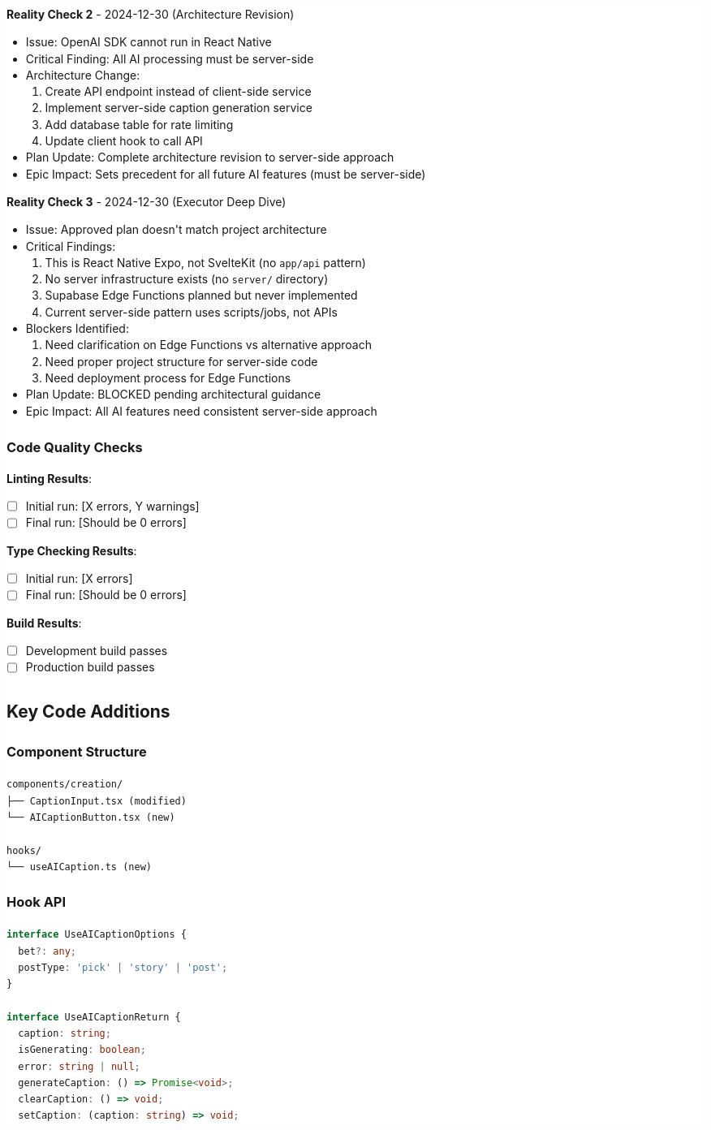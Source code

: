 **Reality Check 2** - 2024-12-30 (Architecture Revision)
- Issue: OpenAI SDK cannot run in React Native
- Critical Finding: All AI processing must be server-side
- Architecture Change:
  1. Create API endpoint instead of client-side service
  2. Implement server-side caption generation service
  3. Add database table for rate limiting
  4. Update client hook to call API
- Plan Update: Complete architecture revision to server-side approach
- Epic Impact: Sets precedent for all future AI features (must be server-side)

**Reality Check 3** - 2024-12-30 (Executor Deep Dive)
- Issue: Approved plan doesn't match project architecture
- Critical Findings:
  1. This is React Native Expo, not SvelteKit (no `app/api` pattern)
  2. No server infrastructure exists (no `server/` directory)
  3. Supabase Edge Functions planned but never implemented
  4. Current server-side pattern uses scripts/jobs, not APIs
- Blockers Identified:
  1. Need clarification on Edge Functions vs alternative approach
  2. Need proper project structure for server-side code
  3. Need deployment process for Edge Functions
- Plan Update: BLOCKED pending architectural guidance
- Epic Impact: All AI features need consistent server-side approach

### Code Quality Checks

**Linting Results**:
- [ ] Initial run: [X errors, Y warnings]
- [ ] Final run: [Should be 0 errors]

**Type Checking Results**:
- [ ] Initial run: [X errors]
- [ ] Final run: [Should be 0 errors]

**Build Results**:
- [ ] Development build passes
- [ ] Production build passes

## Key Code Additions

### Component Structure
```
components/creation/
├── CaptionInput.tsx (modified)
└── AICaptionButton.tsx (new)

hooks/
└── useAICaption.ts (new)
```

### Hook API
```typescript
interface UseAICaptionOptions {
  bet?: any;
  postType: 'pick' | 'story' | 'post';
}

interface UseAICaptionReturn {
  caption: string;
  isGenerating: boolean;
  error: string | null;
  generateCaption: () => Promise<void>;
  clearCaption: () => void;
  setCaption: (caption: string) => void;
```